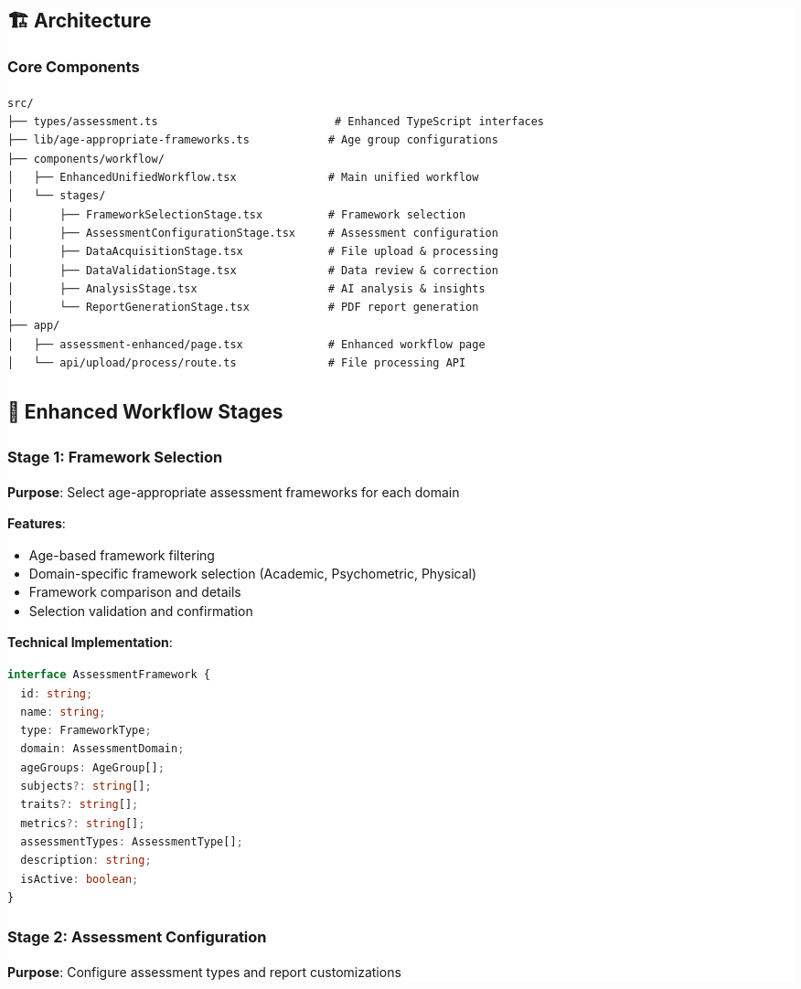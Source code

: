 ## 🏗️ Architecture

### Core Components

```
src/
├── types/assessment.ts                           # Enhanced TypeScript interfaces
├── lib/age-appropriate-frameworks.ts            # Age group configurations
├── components/workflow/
│   ├── EnhancedUnifiedWorkflow.tsx              # Main unified workflow
│   └── stages/
│       ├── FrameworkSelectionStage.tsx          # Framework selection
│       ├── AssessmentConfigurationStage.tsx     # Assessment configuration
│       ├── DataAcquisitionStage.tsx             # File upload & processing
│       ├── DataValidationStage.tsx              # Data review & correction
│       ├── AnalysisStage.tsx                    # AI analysis & insights
│       └── ReportGenerationStage.tsx            # PDF report generation
├── app/
│   ├── assessment-enhanced/page.tsx             # Enhanced workflow page
│   └── api/upload/process/route.ts              # File processing API
```

## 🔄 Enhanced Workflow Stages

### Stage 1: Framework Selection
**Purpose**: Select age-appropriate assessment frameworks for each domain

**Features**:
- Age-based framework filtering
- Domain-specific framework selection (Academic, Psychometric, Physical)
- Framework comparison and details
- Selection validation and confirmation

**Technical Implementation**:
```typescript
interface AssessmentFramework {
  id: string;
  name: string;
  type: FrameworkType;
  domain: AssessmentDomain;
  ageGroups: AgeGroup[];
  subjects?: string[];
  traits?: string[];
  metrics?: string[];
  assessmentTypes: AssessmentType[];
  description: string;
  isActive: boolean;
}
```

### Stage 2: Assessment Configuration
**Purpose**: Configure assessment types and report customizations
